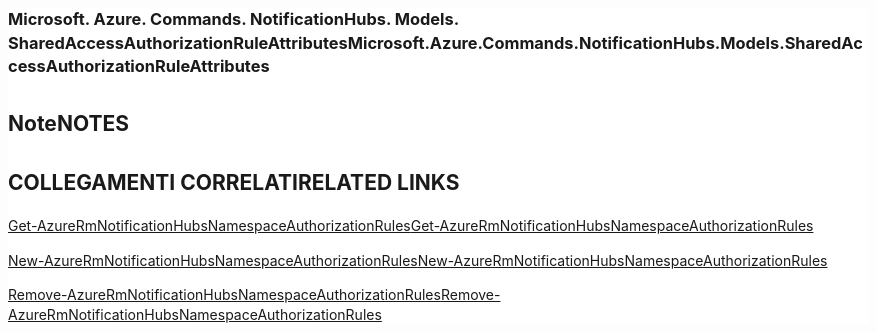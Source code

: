 ### <span data-ttu-id="06a1a-155">Microsoft. Azure. Commands. NotificationHubs. Models. SharedAccessAuthorizationRuleAttributes</span><span class="sxs-lookup"><span data-stu-id="06a1a-155">Microsoft.Azure.Commands.NotificationHubs.Models.SharedAccessAuthorizationRuleAttributes</span></span>

## <span data-ttu-id="06a1a-156">Note</span><span class="sxs-lookup"><span data-stu-id="06a1a-156">NOTES</span></span>

## <span data-ttu-id="06a1a-157">COLLEGAMENTI CORRELATI</span><span class="sxs-lookup"><span data-stu-id="06a1a-157">RELATED LINKS</span></span>

[<span data-ttu-id="06a1a-158">Get-AzureRmNotificationHubsNamespaceAuthorizationRules</span><span class="sxs-lookup"><span data-stu-id="06a1a-158">Get-AzureRmNotificationHubsNamespaceAuthorizationRules</span></span>](./Get-AzureRmNotificationHubsNamespaceAuthorizationRules.md)

[<span data-ttu-id="06a1a-159">New-AzureRmNotificationHubsNamespaceAuthorizationRules</span><span class="sxs-lookup"><span data-stu-id="06a1a-159">New-AzureRmNotificationHubsNamespaceAuthorizationRules</span></span>](./New-AzureRmNotificationHubsNamespaceAuthorizationRules.md)

[<span data-ttu-id="06a1a-160">Remove-AzureRmNotificationHubsNamespaceAuthorizationRules</span><span class="sxs-lookup"><span data-stu-id="06a1a-160">Remove-AzureRmNotificationHubsNamespaceAuthorizationRules</span></span>](./Remove-AzureRmNotificationHubsNamespaceAuthorizationRules.md)


